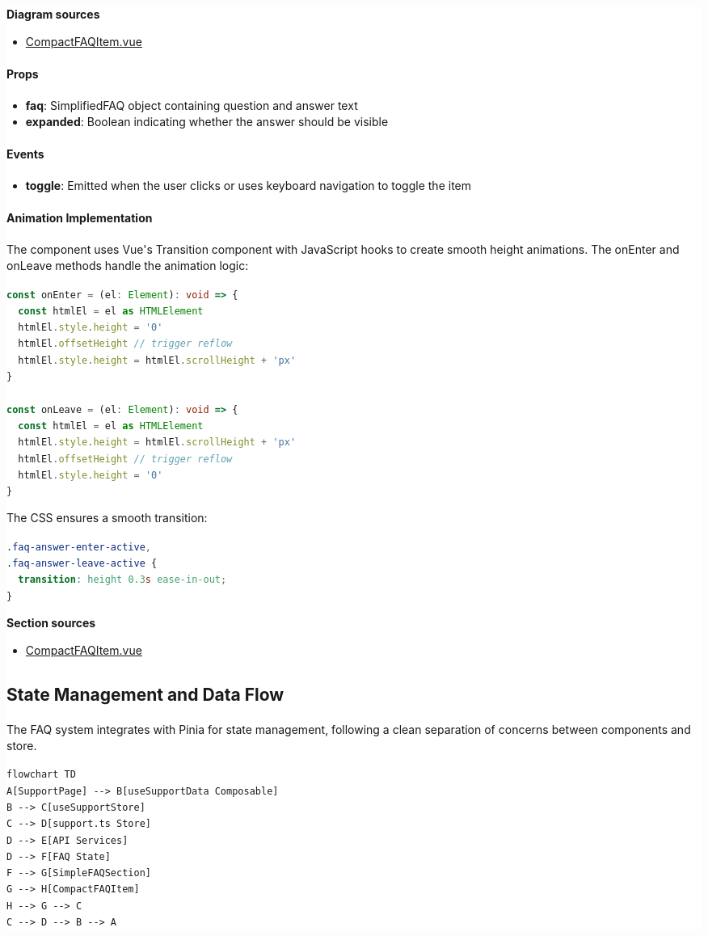**Diagram sources**
- [CompactFAQItem.vue](file://src/components/support/CompactFAQItem.vue#L1-L99)

#### Props
- **faq**: SimplifiedFAQ object containing question and answer text
- **expanded**: Boolean indicating whether the answer should be visible

#### Events
- **toggle**: Emitted when the user clicks or uses keyboard navigation to toggle the item

#### Animation Implementation
The component uses Vue's Transition component with JavaScript hooks to create smooth height animations. The onEnter and onLeave methods handle the animation logic:

```typescript
const onEnter = (el: Element): void => {
  const htmlEl = el as HTMLElement
  htmlEl.style.height = '0'
  htmlEl.offsetHeight // trigger reflow
  htmlEl.style.height = htmlEl.scrollHeight + 'px'
}

const onLeave = (el: Element): void => {
  const htmlEl = el as HTMLElement
  htmlEl.style.height = htmlEl.scrollHeight + 'px'
  htmlEl.offsetHeight // trigger reflow
  htmlEl.style.height = '0'
}
```

The CSS ensures a smooth transition:
```css
.faq-answer-enter-active,
.faq-answer-leave-active {
  transition: height 0.3s ease-in-out;
}
```

**Section sources**
- [CompactFAQItem.vue](file://src/components/support/CompactFAQItem.vue#L1-L99)

## State Management and Data Flow
The FAQ system integrates with Pinia for state management, following a clean separation of concerns between components and store.

```mermaid
flowchart TD
A[SupportPage] --> B[useSupportData Composable]
B --> C[useSupportStore]
C --> D[support.ts Store]
D --> E[API Services]
D --> F[FAQ State]
F --> G[SimpleFAQSection]
G --> H[CompactFAQItem]
H --> G --> C
C --> D --> B --> A
```
